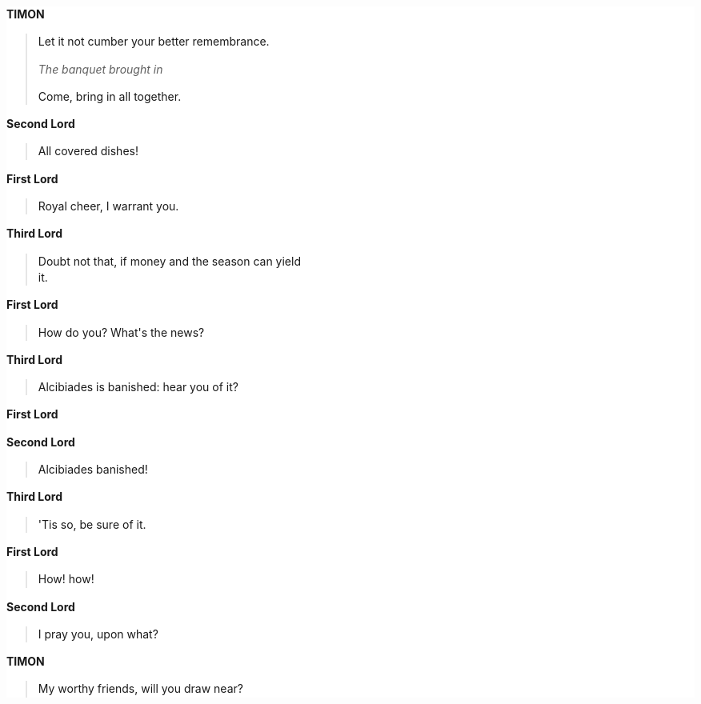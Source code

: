 <A NAME=speech24><b>TIMON</b></a>
<blockquote>
<A NAME=43>Let it not cumber your better remembrance.</A><br>
<p><i>The banquet brought in</i></p>
<A NAME=44>Come, bring in all together.</A><br>
</blockquote>

<A NAME=speech25><b>Second Lord</b></a>
<blockquote>
<A NAME=45>All covered dishes!</A><br>
</blockquote>

<A NAME=speech26><b>First Lord</b></a>
<blockquote>
<A NAME=46>Royal cheer, I warrant you.</A><br>
</blockquote>

<A NAME=speech27><b>Third Lord</b></a>
<blockquote>
<A NAME=47>Doubt not that, if money and the season can yield</A><br>
<A NAME=48>it.</A><br>
</blockquote>

<A NAME=speech28><b>First Lord</b></a>
<blockquote>
<A NAME=49>How do you? What's the news?</A><br>
</blockquote>

<A NAME=speech29><b>Third Lord</b></a>
<blockquote>
<A NAME=50>Alcibiades is banished: hear you of it?</A><br>
</blockquote>

<A NAME=speech30><b>First Lord</b></a>

<A NAME=speech31><b>Second Lord</b></a>
<blockquote>
<A NAME=51>Alcibiades banished!</A><br>
</blockquote>

<A NAME=speech32><b>Third Lord</b></a>
<blockquote>
<A NAME=52>'Tis so, be sure of it.</A><br>
</blockquote>

<A NAME=speech33><b>First Lord</b></a>
<blockquote>
<A NAME=53>How! how!</A><br>
</blockquote>

<A NAME=speech34><b>Second Lord</b></a>
<blockquote>
<A NAME=54>I pray you, upon what?</A><br>
</blockquote>

<A NAME=speech35><b>TIMON</b></a>
<blockquote>
<A NAME=55>My worthy friends, will you draw near?</A><br>
</blockquote>

